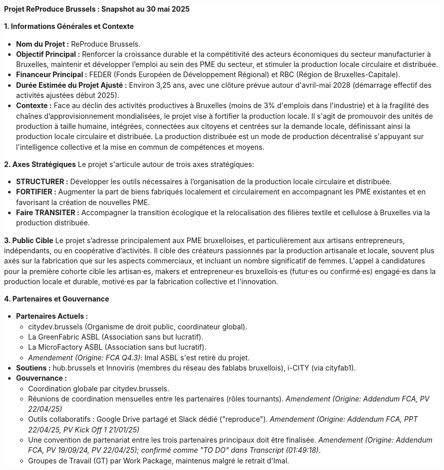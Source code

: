 **Projet ReProduce Brussels : Snapshot au 30 mai 2025**

**1\. Informations Générales et Contexte**

* **Nom du Projet :** ReProduce Brussels.  
* **Objectif Principal :** Renforcer la croissance durable et la compétitivité des acteurs économiques du secteur manufacturier à Bruxelles, maintenir et développer l’emploi au sein des PME du secteur, et stimuler la production locale circulaire et distribuée.  
* **Financeur Principal :** FEDER (Fonds Européen de Développement Régional) et RBC (Région de Bruxelles-Capitale).  
* **Durée Estimée du Projet Ajusté :** Environ 3,25 ans, avec une clôture prévue autour d'avril-mai 2028 (démarrage effectif des activités ajustées début 2025).  
* **Contexte :** Face au déclin des activités productives à Bruxelles (moins de 3% d'emplois dans l'industrie) et à la fragilité des chaînes d’approvisionnement mondialisées, le projet vise à fortifier la production locale. Il s'agit de promouvoir des unités de production à taille humaine, intégrées, connectées aux citoyens et centrées sur la demande locale, définissant ainsi la production locale circulaire et distribuée. La production distribuée est un mode de production décentralisé s'appuyant sur l'intelligence collective et la mise en commun de compétences et moyens.

**2\. Axes Stratégiques** Le projet s'articule autour de trois axes stratégiques:

* **STRUCTURER :** Développer les outils nécessaires à l’organisation de la production locale circulaire et distribuée.  
* **FORTIFIER :** Augmenter la part de biens fabriqués localement et circulairement en accompagnant les PME existantes et en favorisant la création de nouvelles PME.  
* **Faire TRANSITER :** Accompagner la transition écologique et la relocalisation des filières textile et cellulose à Bruxelles via la production distribuée.

**3\. Public Cible** Le projet s’adresse principalement aux PME bruxelloises, et particulièrement aux artisans entrepreneurs, indépendants, ou en coopérative d’activités. Il cible des créateurs passionnés par la production artisanale et locale, souvent plus axés sur la fabrication que sur les aspects commerciaux, et incluant un nombre significatif de femmes. L'appel à candidatures pour la première cohorte cible les artisan·es, makers et entrepreneur·es bruxellois·es (futur·es ou confirmé·es) engagé·es dans la production locale et durable, motivé·es par la fabrication collective et l'innovation.

**4\. Partenaires et Gouvernance**

* **Partenaires Actuels :**  
  * citydev.brussels (Organisme de droit public, coordinateur global).  
  * La GreenFabric ASBL (Association sans but lucratif).  
  * La MicroFactory ASBL (Association sans but lucratif).  
  * *Amendement (Origine: FCA Q4.3)*: Imal ASBL s'est retiré du projet.  
* **Soutiens :** hub.brussels et Innoviris (membres du réseau des fablabs bruxellois), i-CITY (via cityfab1).  
* **Gouvernance :**  
  * Coordination globale par citydev.brussels.  
  * Réunions de coordination mensuelles entre les partenaires (rôles tournants). *Amendement (Origine: Addendum FCA, PV 22/04/25)*  
  * Outils collaboratifs : Google Drive partagé et Slack dédié ("reproduce"). *Amendement (Origine: Addendum FCA, PPT 22/04/25, PV Kick Off 1 21/01/25)*  
  * Une convention de partenariat entre les trois partenaires principaux doit être finalisée. *Amendement (Origine: Addendum FCA, PV 19/09/24, PV 22/04/25); confirmé comme "TO DO" dans Transcript (01:49:18)*.  
  * Groupes de Travail (GT) par Work Package, maintenus malgré le retrait d'Imal.
